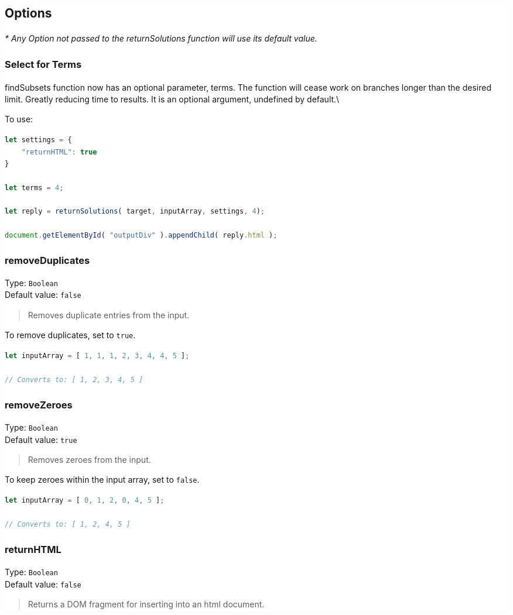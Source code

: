 ## Options

*\* Any Option not passed to the returnSolutions function will use its default value.*
### Select for Terms
findSubsets function now has an optional parameter, terms. The function will cease work on branches longer than the desired limit. Greatly reducing time to results. It is an optional argument, undefined by default.\

To use:

```javascript
let settings = {
	"returnHTML": true
}

let terms = 4;

let reply = returnSolutions( target, inputArray, settings, 4);

document.getElementById( "outputDiv" ).appendChild( reply.html );
```

### removeDuplicates
Type: `Boolean`\
Default value: `false`

> Removes duplicate entries from the input.

To remove duplicates, set to `true`.

```javascript
let inputArray = [ 1, 1, 1, 2, 3, 4, 4, 5 ];

// Converts to: [ 1, 2, 3, 4, 5 ]
```
### removeZeroes
Type: `Boolean`\
Default value: `true`

> Removes zeroes from the input.

To keep zeroes within the input array, set to `false`.

```javascript
let inputArray = [ 0, 1, 2, 0, 4, 5 ];

// Converts to: [ 1, 2, 4, 5 ]
```
### returnHTML
Type: `Boolean`\
Default value: `false`

> Returns a DOM fragment for inserting into an html document.
